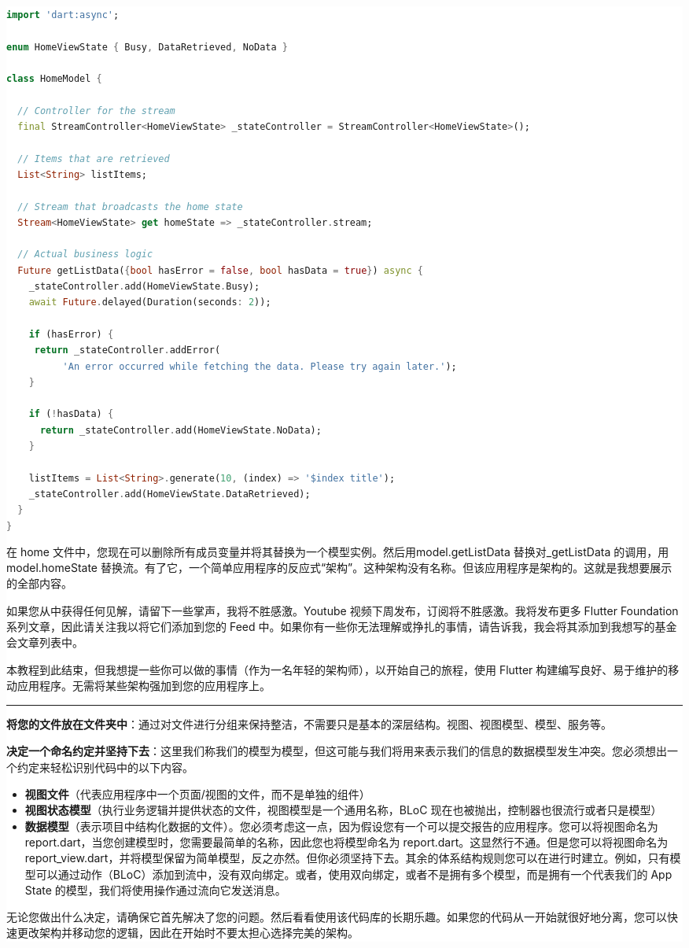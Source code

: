 ```dart
import 'dart:async';

enum HomeViewState { Busy, DataRetrieved, NoData }

class HomeModel {

  // Controller for the stream
  final StreamController<HomeViewState> _stateController = StreamController<HomeViewState>();

  // Items that are retrieved
  List<String> listItems;

  // Stream that broadcasts the home state
  Stream<HomeViewState> get homeState => _stateController.stream;

  // Actual business logic
  Future getListData({bool hasError = false, bool hasData = true}) async {
    _stateController.add(HomeViewState.Busy);
    await Future.delayed(Duration(seconds: 2));

    if (hasError) {
     return _stateController.addError(
          'An error occurred while fetching the data. Please try again later.');
    }

    if (!hasData) {
      return _stateController.add(HomeViewState.NoData);
    }

    listItems = List<String>.generate(10, (index) => '$index title');
    _stateController.add(HomeViewState.DataRetrieved);
  }
}
```

在 home 文件中，您现在可以删除所有成员变量并将其替换为一个模型实例。然后用model.getListData 替换对_getListData 的调用，用model.homeState 替换流。有了它，一个简单应用程序的反应式“架构”。这种架构没有名称。但该应用程序是架构的。这就是我想要展示的全部内容。

如果您从中获得任何见解，请留下一些掌声，我将不胜感激。Youtube 视频下周发布，订阅将不胜感激。我将发布更多 Flutter Foundation 系列文章，因此请关注我以将它们添加到您的 Feed 中。如果你有一些你无法理解或挣扎的事情，请告诉我，我会将其添加到我想写的基金会文章列表中。

本教程到此结束，但我想提一些你可以做的事情（作为一名年轻的架构师），以开始自己的旅程，使用 Flutter 构建编写良好、易于维护的移动应用程序。无需将某些架构强加到您的应用程序上。

------

**将您的文件放在文件夹中**：通过对文件进行分组来保持整洁，不需要只是基本的深层结构。视图、视图模型、模型、服务等。

**决定一个命名约定并坚持下去**：这里我们称我们的模型为模型，但这可能与我们将用来表示我们的信息的数据模型发生冲突。您必须想出一个约定来轻松识别代码中的以下内容。

- **视图文件**（代表应用程序中一个页面/视图的文件，而不是单独的组件）
- **视图状态模型**（执行业务逻辑并提供状态的文件，视图模型是一个通用名称，BLoC 现在也被抛出，控制器也很流行或者只是模型）
- **数据模型**（表示项目中结构化数据的文件）。您必须考虑这一点，因为假设您有一个可以提交报告的应用程序。您可以将视图命名为 report.dart，当您创建模型时，您需要最简单的名称，因此您也将模型命名为 report.dart。这显然行不通。但是您可以将视图命名为 report_view.dart，并将模型保留为简单模型，反之亦然。但你必须坚持下去。其余的体系结构规则您可以在进行时建立。例如，只有模型可以通过动作（BLoC）添加到流中，没有双向绑定。或者，使用双向绑定，或者不是拥有多个模型，而是拥有一个代表我们的 App State 的模型，我们将使用操作通过流向它发送消息。

无论您做出什么决定，请确保它首先解决了您的问题。然后看看使用该代码库的长期乐趣。如果您的代码从一开始就很好地分离，您可以快速更改架构并移动您的逻辑，因此在开始时不要太担心选择完美的架构。
